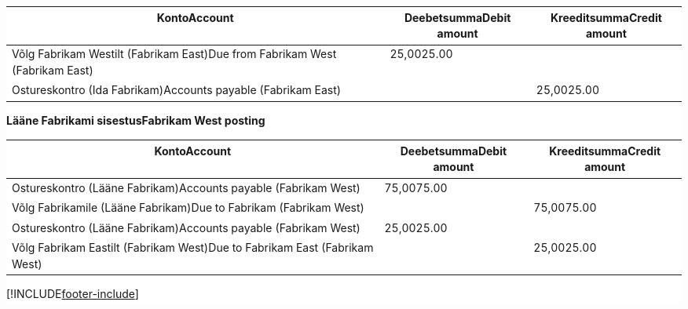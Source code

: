 | <span data-ttu-id="1c054-422">Konto</span><span class="sxs-lookup"><span data-stu-id="1c054-422">Account</span></span>                                | <span data-ttu-id="1c054-423">Deebetsumma</span><span class="sxs-lookup"><span data-stu-id="1c054-423">Debit amount</span></span> | <span data-ttu-id="1c054-424">Kreeditsumma</span><span class="sxs-lookup"><span data-stu-id="1c054-424">Credit amount</span></span> |
|----------------------------------------|--------------|---------------|
| <span data-ttu-id="1c054-425">Võlg Fabrikam Westilt (Fabrikam East)</span><span class="sxs-lookup"><span data-stu-id="1c054-425">Due from Fabrikam West (Fabrikam East)</span></span> | <span data-ttu-id="1c054-426">25,00</span><span class="sxs-lookup"><span data-stu-id="1c054-426">25.00</span></span>        |               |
| <span data-ttu-id="1c054-427">Ostureskontro (Ida Fabrikam)</span><span class="sxs-lookup"><span data-stu-id="1c054-427">Accounts payable (Fabrikam East)</span></span>       |              | <span data-ttu-id="1c054-428">25,00</span><span class="sxs-lookup"><span data-stu-id="1c054-428">25.00</span></span>         |

<span data-ttu-id="1c054-429">**Lääne Fabrikami sisestus**</span><span class="sxs-lookup"><span data-stu-id="1c054-429">**Fabrikam West posting**</span></span>

| <span data-ttu-id="1c054-430">Konto</span><span class="sxs-lookup"><span data-stu-id="1c054-430">Account</span></span>                              | <span data-ttu-id="1c054-431">Deebetsumma</span><span class="sxs-lookup"><span data-stu-id="1c054-431">Debit amount</span></span> | <span data-ttu-id="1c054-432">Kreeditsumma</span><span class="sxs-lookup"><span data-stu-id="1c054-432">Credit amount</span></span> |
|--------------------------------------|--------------|---------------|
| <span data-ttu-id="1c054-433">Ostureskontro (Lääne Fabrikam)</span><span class="sxs-lookup"><span data-stu-id="1c054-433">Accounts payable (Fabrikam West)</span></span>     | <span data-ttu-id="1c054-434">75,00</span><span class="sxs-lookup"><span data-stu-id="1c054-434">75.00</span></span>        |               |
| <span data-ttu-id="1c054-435">Võlg Fabrikamile (Lääne Fabrikam)</span><span class="sxs-lookup"><span data-stu-id="1c054-435">Due to Fabrikam (Fabrikam West)</span></span>      |              | <span data-ttu-id="1c054-436">75,00</span><span class="sxs-lookup"><span data-stu-id="1c054-436">75.00</span></span>         |
| <span data-ttu-id="1c054-437">Ostureskontro (Lääne Fabrikam)</span><span class="sxs-lookup"><span data-stu-id="1c054-437">Accounts payable (Fabrikam West)</span></span>     | <span data-ttu-id="1c054-438">25,00</span><span class="sxs-lookup"><span data-stu-id="1c054-438">25.00</span></span>        |               |
| <span data-ttu-id="1c054-439">Võlg Fabrikam Eastilt (Fabrikam West)</span><span class="sxs-lookup"><span data-stu-id="1c054-439">Due to Fabrikam East (Fabrikam West)</span></span> |              | <span data-ttu-id="1c054-440">25,00</span><span class="sxs-lookup"><span data-stu-id="1c054-440">25.00</span></span>         |







[!INCLUDE[footer-include](../../includes/footer-banner.md)]